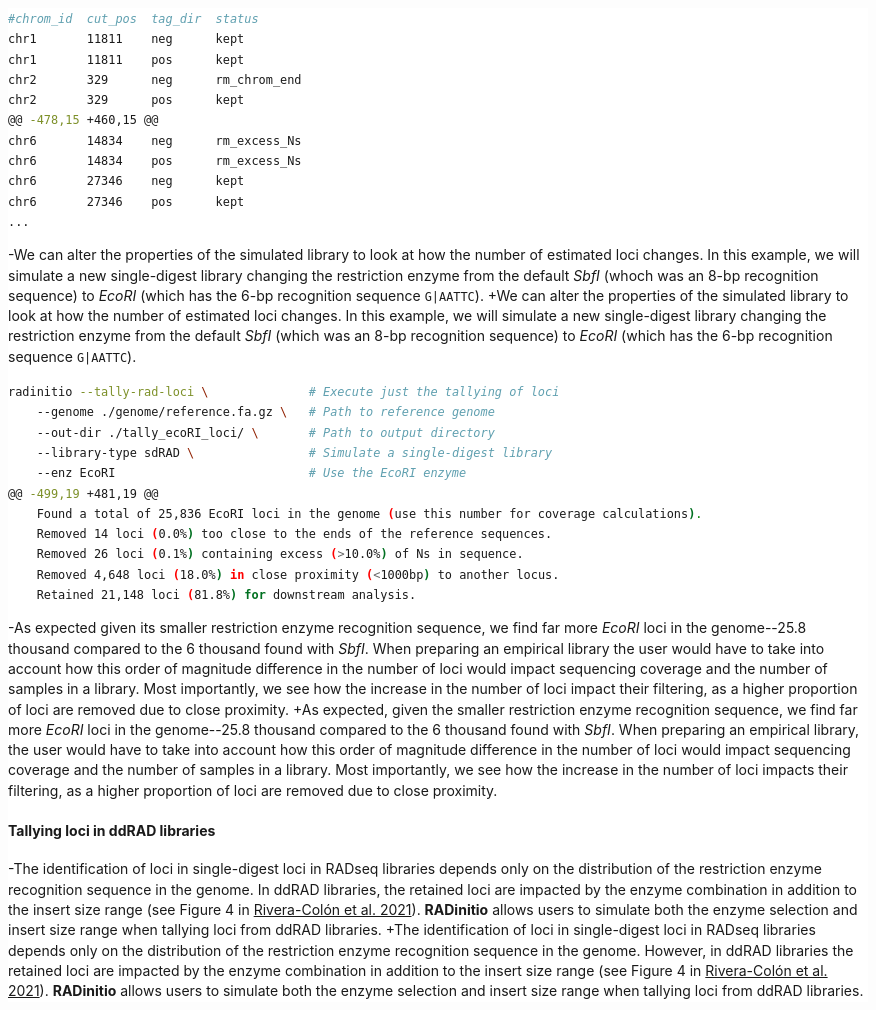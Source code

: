  ```sh
 #chrom_id  cut_pos  tag_dir  status
 chr1       11811    neg      kept
 chr1       11811    pos      kept
 chr2       329      neg      rm_chrom_end
 chr2       329      pos      kept
@@ -478,15 +460,15 @@
 chr6       14834    neg      rm_excess_Ns
 chr6       14834    pos      rm_excess_Ns
 chr6       27346    neg      kept
 chr6       27346    pos      kept
 ...
 ```
 
-We can alter the properties of the simulated library to look at how the number of estimated loci changes. In this example, we will simulate a new single-digest library changing the restriction enzyme from the default *SbfI* (whoch was an 8-bp recognition sequence) to *EcoRI* (which has the 6-bp recognition sequence `G|AATTC`).
+We can alter the properties of the simulated library to look at how the number of estimated loci changes. In this example, we will simulate a new single-digest library changing the restriction enzyme from the default *SbfI* (which was an 8-bp recognition sequence) to *EcoRI* (which has the 6-bp recognition sequence `G|AATTC`).
 
 ```sh
 radinitio --tally-rad-loci \              # Execute just the tallying of loci
     --genome ./genome/reference.fa.gz \   # Path to reference genome
     --out-dir ./tally_ecoRI_loci/ \       # Path to output directory
     --library-type sdRAD \                # Simulate a single-digest library
     --enz EcoRI                           # Use the EcoRI enzyme
@@ -499,19 +481,19 @@
     Found a total of 25,836 EcoRI loci in the genome (use this number for coverage calculations).
     Removed 14 loci (0.0%) too close to the ends of the reference sequences.
     Removed 26 loci (0.1%) containing excess (>10.0%) of Ns in sequence.
     Removed 4,648 loci (18.0%) in close proximity (<1000bp) to another locus.
     Retained 21,148 loci (81.8%) for downstream analysis.
 ```
 
-As expected given its smaller restriction enzyme recognition sequence, we find far more *EcoRI* loci in the genome--25.8 thousand compared to the 6 thousand found with *SbfI*. When preparing an empirical library the user would have to take into account how this order of magnitude difference in the number of loci would impact sequencing coverage and the number of samples in a library. Most importantly, we see how the increase in the number of loci impact their filtering, as a higher proportion of loci are removed due to close proximity.
+As expected, given the smaller restriction enzyme recognition sequence, we find far more *EcoRI* loci in the genome--25.8 thousand compared to the 6 thousand found with *SbfI*. When preparing an empirical library, the user would have to take into account how this order of magnitude difference in the number of loci would impact sequencing coverage and the number of samples in a library. Most importantly, we see how the increase in the number of loci impacts their filtering, as a higher proportion of loci are removed due to close proximity.
 
 #### Tallying loci in ddRAD libraries
 
-The identification of loci in single-digest loci in RADseq libraries depends only on the distribution of the restriction enzyme recognition sequence in the genome. In ddRAD libraries, the retained loci are impacted by the enzyme combination in addition to the insert size range (see Figure 4 in [Rivera-Colón et al. 2021](https://doi.org/10.1111/1755-0998.13163)). **RADinitio** allows users to simulate both the enzyme selection and insert size range when tallying loci from ddRAD libraries.
+The identification of loci in single-digest loci in RADseq libraries depends only on the distribution of the restriction enzyme recognition sequence in the genome. However, in ddRAD libraries the retained loci are impacted by the enzyme combination in addition to the insert size range (see Figure 4 in [Rivera-Colón et al. 2021](https://doi.org/10.1111/1755-0998.13163)). **RADinitio** allows users to simulate both the enzyme selection and insert size range when tallying loci from ddRAD libraries.
 